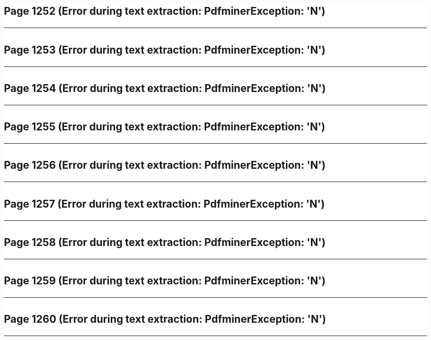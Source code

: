 

## Page 1252 (Error during text extraction: PdfminerException: 'N')

---


## Page 1253 (Error during text extraction: PdfminerException: 'N')

---


## Page 1254 (Error during text extraction: PdfminerException: 'N')

---


## Page 1255 (Error during text extraction: PdfminerException: 'N')

---


## Page 1256 (Error during text extraction: PdfminerException: 'N')

---


## Page 1257 (Error during text extraction: PdfminerException: 'N')

---


## Page 1258 (Error during text extraction: PdfminerException: 'N')

---


## Page 1259 (Error during text extraction: PdfminerException: 'N')

---


## Page 1260 (Error during text extraction: PdfminerException: 'N')

---